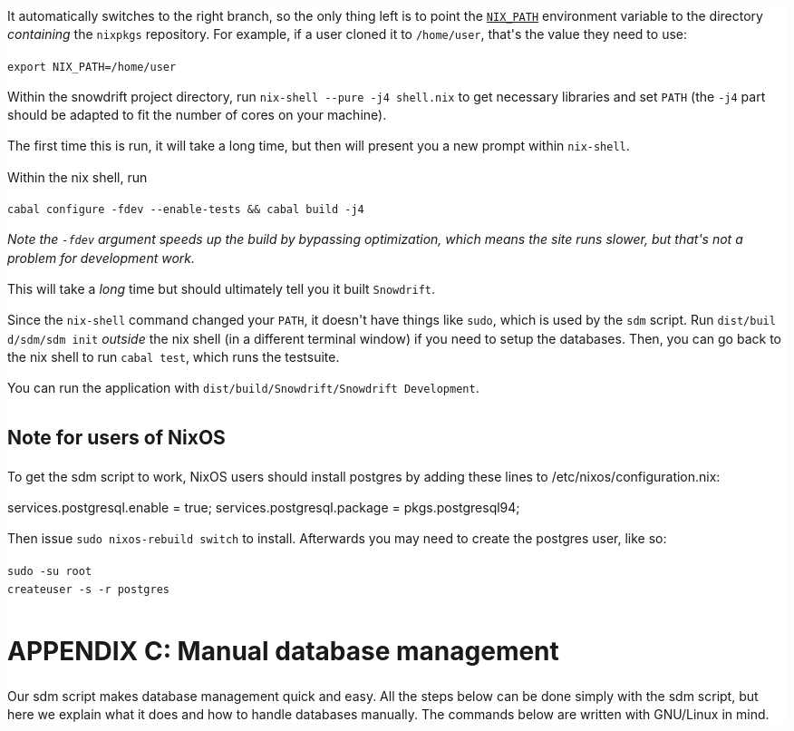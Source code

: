 It automatically switches to the right branch,
so the only thing left is to point the
[`NIX_PATH`](https://nixos.org/nix/manual/#sec-common-env)
environment variable to the directory *containing* the `nixpkgs` repository.
For example, if a user cloned it to `/home/user`,
that's the value they need to use:

    export NIX_PATH=/home/user

Within the snowdrift project directory,
run `nix-shell --pure -j4 shell.nix` to get necessary libraries
and set `PATH`
(the `-j4` part should be adapted to fit the number of cores on your machine).

The first time this is run, it will take a long time,
but then will present you a new prompt within `nix-shell`.

Within the nix shell, run

    cabal configure -fdev --enable-tests && cabal build -j4

*Note the `-fdev` argument speeds up the build by bypassing optimization,
which means the site runs slower, but that's not a problem for development work.*

This will take a *long* time but should ultimately tell you it built `Snowdrift`.

Since the `nix-shell` command changed your `PATH`,
it doesn't have things like `sudo`, which is used by the `sdm` script.
Run `dist/build/sdm/sdm init` *outside* the nix shell
(in a different terminal window) if you need to setup the databases.
Then, you can go back to the nix shell to run `cabal test`,
which runs the testsuite.

You can run the application with `dist/build/Snowdrift/Snowdrift Development`.


Note for users of NixOS
-----------------------

To get the sdm script to work, NixOS users should install postgres
by adding these lines to /etc/nixos/configuration.nix:

  services.postgresql.enable = true;
  services.postgresql.package = pkgs.postgresql94;

Then issue `sudo nixos-rebuild switch` to install.
Afterwards you may need to create the postgres user, like so:

    sudo -su root
    createuser -s -r postgres


APPENDIX C: Manual database management
======================================

Our sdm script makes database management quick and easy.
All the steps below can be done simply with the sdm script,
but here we explain what it does and how to handle databases manually.
The commands below are written with GNU/Linux in mind.
